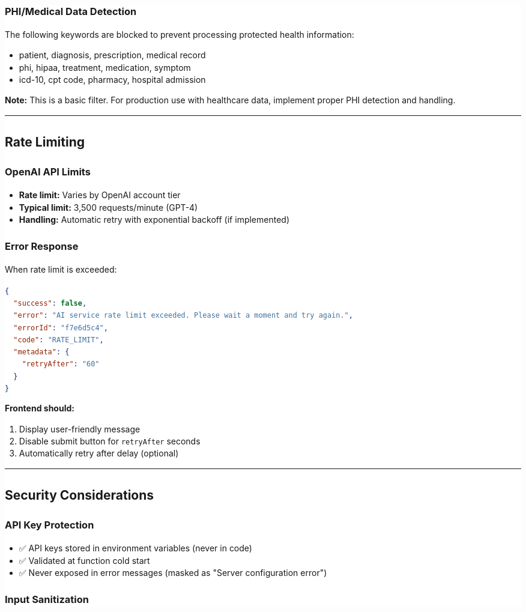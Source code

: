 ### PHI/Medical Data Detection

The following keywords are blocked to prevent processing protected health information:

- patient, diagnosis, prescription, medical record
- phi, hipaa, treatment, medication, symptom
- icd-10, cpt code, pharmacy, hospital admission

**Note:** This is a basic filter. For production use with healthcare data, implement proper PHI detection and handling.

---

## Rate Limiting

### OpenAI API Limits

- **Rate limit:** Varies by OpenAI account tier
- **Typical limit:** 3,500 requests/minute (GPT-4)
- **Handling:** Automatic retry with exponential backoff (if implemented)

### Error Response

When rate limit is exceeded:

```json
{
  "success": false,
  "error": "AI service rate limit exceeded. Please wait a moment and try again.",
  "errorId": "f7e6d5c4",
  "code": "RATE_LIMIT",
  "metadata": {
    "retryAfter": "60"
  }
}
```

**Frontend should:**

1. Display user-friendly message
2. Disable submit button for `retryAfter` seconds
3. Automatically retry after delay (optional)

---

## Security Considerations

### API Key Protection

- ✅ API keys stored in environment variables (never in code)
- ✅ Validated at function cold start
- ✅ Never exposed in error messages (masked as "Server configuration error")

### Input Sanitization

